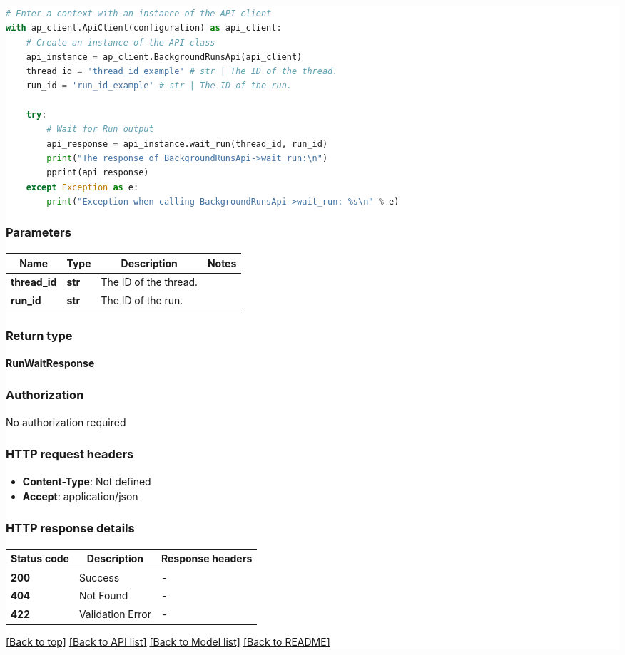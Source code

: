 ```python
# Enter a context with an instance of the API client
with ap_client.ApiClient(configuration) as api_client:
    # Create an instance of the API class
    api_instance = ap_client.BackgroundRunsApi(api_client)
    thread_id = 'thread_id_example' # str | The ID of the thread.
    run_id = 'run_id_example' # str | The ID of the run.

    try:
        # Wait for Run output
        api_response = api_instance.wait_run(thread_id, run_id)
        print("The response of BackgroundRunsApi->wait_run:\n")
        pprint(api_response)
    except Exception as e:
        print("Exception when calling BackgroundRunsApi->wait_run: %s\n" % e)
```



### Parameters


Name | Type | Description  | Notes
------------- | ------------- | ------------- | -------------
 **thread_id** | **str**| The ID of the thread. | 
 **run_id** | **str**| The ID of the run. | 

### Return type

[**RunWaitResponse**](RunWaitResponse.md)

### Authorization

No authorization required

### HTTP request headers

 - **Content-Type**: Not defined
 - **Accept**: application/json

### HTTP response details

| Status code | Description | Response headers |
|-------------|-------------|------------------|
**200** | Success |  -  |
**404** | Not Found |  -  |
**422** | Validation Error |  -  |

[[Back to top]](#) [[Back to API list]](../README.md#documentation-for-api-endpoints) [[Back to Model list]](../README.md#documentation-for-models) [[Back to README]](../README.md)

